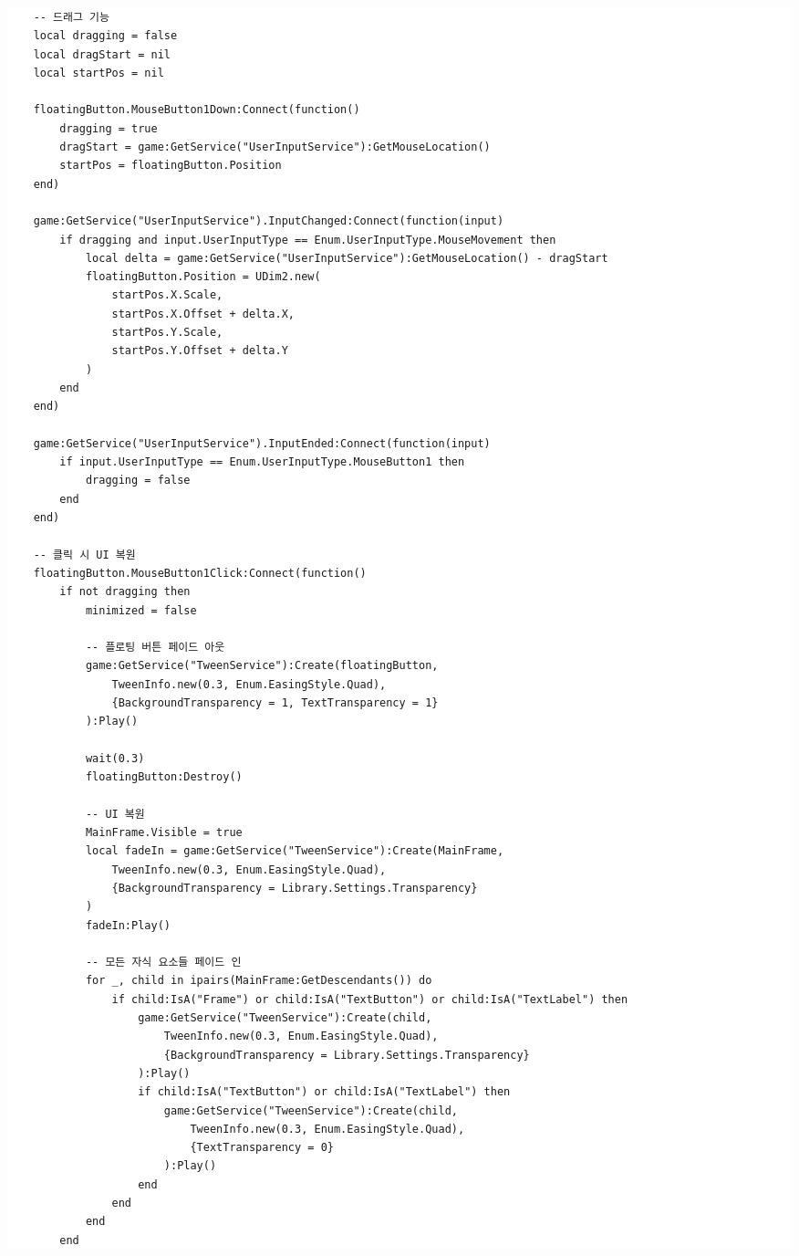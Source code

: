         -- 드래그 기능
        local dragging = false
        local dragStart = nil
        local startPos = nil
        
        floatingButton.MouseButton1Down:Connect(function()
            dragging = true
            dragStart = game:GetService("UserInputService"):GetMouseLocation()
            startPos = floatingButton.Position
        end)
        
        game:GetService("UserInputService").InputChanged:Connect(function(input)
            if dragging and input.UserInputType == Enum.UserInputType.MouseMovement then
                local delta = game:GetService("UserInputService"):GetMouseLocation() - dragStart
                floatingButton.Position = UDim2.new(
                    startPos.X.Scale,
                    startPos.X.Offset + delta.X,
                    startPos.Y.Scale,
                    startPos.Y.Offset + delta.Y
                )
            end
        end)
        
        game:GetService("UserInputService").InputEnded:Connect(function(input)
            if input.UserInputType == Enum.UserInputType.MouseButton1 then
                dragging = false
            end
        end)
        
        -- 클릭 시 UI 복원
        floatingButton.MouseButton1Click:Connect(function()
            if not dragging then
                minimized = false
                
                -- 플로팅 버튼 페이드 아웃
                game:GetService("TweenService"):Create(floatingButton,
                    TweenInfo.new(0.3, Enum.EasingStyle.Quad),
                    {BackgroundTransparency = 1, TextTransparency = 1}
                ):Play()
                
                wait(0.3)
                floatingButton:Destroy()
                
                -- UI 복원
                MainFrame.Visible = true
                local fadeIn = game:GetService("TweenService"):Create(MainFrame,
                    TweenInfo.new(0.3, Enum.EasingStyle.Quad),
                    {BackgroundTransparency = Library.Settings.Transparency}
                )
                fadeIn:Play()
                
                -- 모든 자식 요소들 페이드 인
                for _, child in ipairs(MainFrame:GetDescendants()) do
                    if child:IsA("Frame") or child:IsA("TextButton") or child:IsA("TextLabel") then
                        game:GetService("TweenService"):Create(child,
                            TweenInfo.new(0.3, Enum.EasingStyle.Quad),
                            {BackgroundTransparency = Library.Settings.Transparency}
                        ):Play()
                        if child:IsA("TextButton") or child:IsA("TextLabel") then
                            game:GetService("TweenService"):Create(child,
                                TweenInfo.new(0.3, Enum.EasingStyle.Quad),
                                {TextTransparency = 0}
                            ):Play()
                        end
                    end
                end
            end